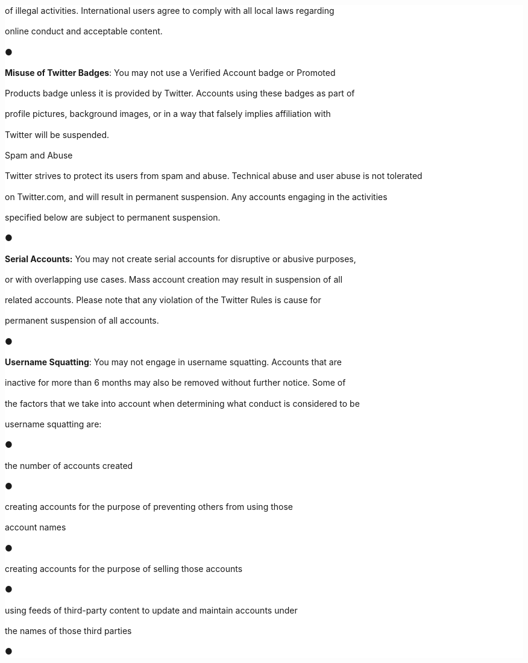 of illegal activities. International users agree to comply with all local laws regarding 

online conduct and acceptable content. 

● 

**Misuse of Twitter Badges**: You may not use a Verified Account badge or Promoted 

Products badge unless it is provided by Twitter. Accounts using these badges as part of 

profile pictures, background images, or in a way that falsely implies affiliation with 

Twitter will be suspended. 

Spam and Abuse 

Twitter strives to protect its users from spam and abuse. Technical abuse and user abuse is not tolerated 

on Twitter.com, and will result in permanent suspension. Any accounts engaging in the activities 

specified below are subject to permanent suspension. 

● 

**Serial Accounts:** You may not create serial accounts for disruptive or abusive purposes, 

or with overlapping use cases. Mass account creation may result in suspension of all 

related accounts. Please note that any violation of the Twitter Rules is cause for 

permanent suspension of all accounts. 

● 

**Username Squatting**: You may not engage in username squatting. Accounts that are 

inactive for more than 6 months may also be removed without further notice. Some of 

the factors that we take into account when determining what conduct is considered to be 

username squatting are: 

● 

the number of accounts created 

● 

creating accounts for the purpose of preventing others from using those 

account names 

● 

creating accounts for the purpose of selling those accounts 

● 

using feeds of third-party content to update and maintain accounts under 

the names of those third parties 

● 
